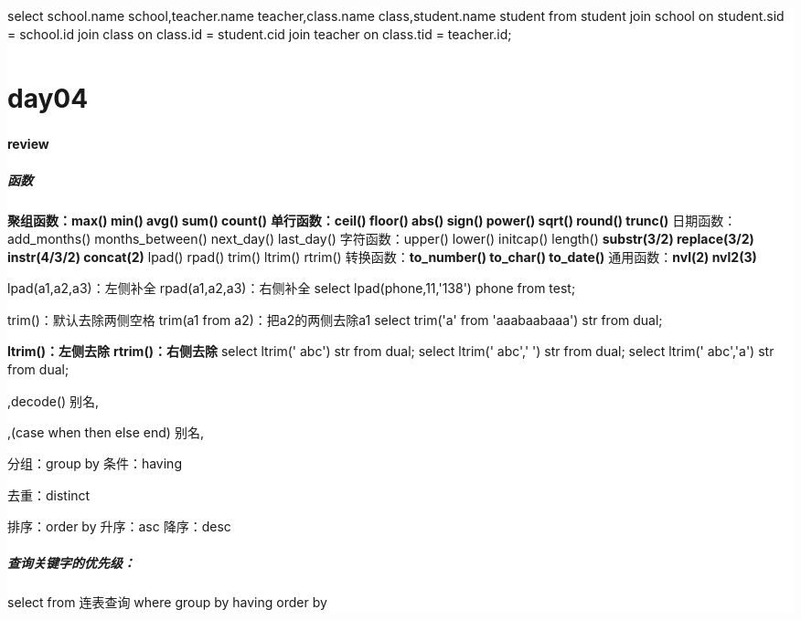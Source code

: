 

select school.name school,teacher.name teacher,class.name class,student.name student from student join school on student.sid = school.id  join class on class.id = student.cid join  teacher on class.tid = teacher.id; 



# day04 

#### review

##### 函数

**聚组函数：max()  min()  avg()  sum()  count()**
**单行函数：ceil()  floor()  abs()  sign()  power()  sqrt()  round()  trunc()**
日期函数：add_months()  months_between()  next_day()  last_day()
字符函数：upper()  lower()  initcap()  length()
	**substr(3/2)  replace(3/2)  instr(4/3/2)  concat(2)**
	lpad()  rpad()  trim()  ltrim()  rtrim()
转换函数：**to_number()  to_char()  to_date()**
通用函数：**nvl(2)  nvl2(3)**

lpad(a1,a2,a3)：左侧补全
rpad(a1,a2,a3)：右侧补全
select lpad(phone,11,'138') phone from test;

trim()：默认去除两侧空格
trim(a1 from a2)：把a2的两侧去除a1
select trim('a' from 'aaabaabaaa') str from dual;

**ltrim()：左侧去除**
**rtrim()：右侧去除**
select ltrim('        abc') str from dual;
select ltrim('        abc',' ') str from dual;
select ltrim('        abc','a') str from dual;

,decode() 别名,

,(case when then else end) 别名,


分组：group by
条件：having 

去重：distinct

排序：order by
升序：asc
降序：desc

##### 查询关键字的优先级：

select 
from
连表查询
where
group by
having
order by
